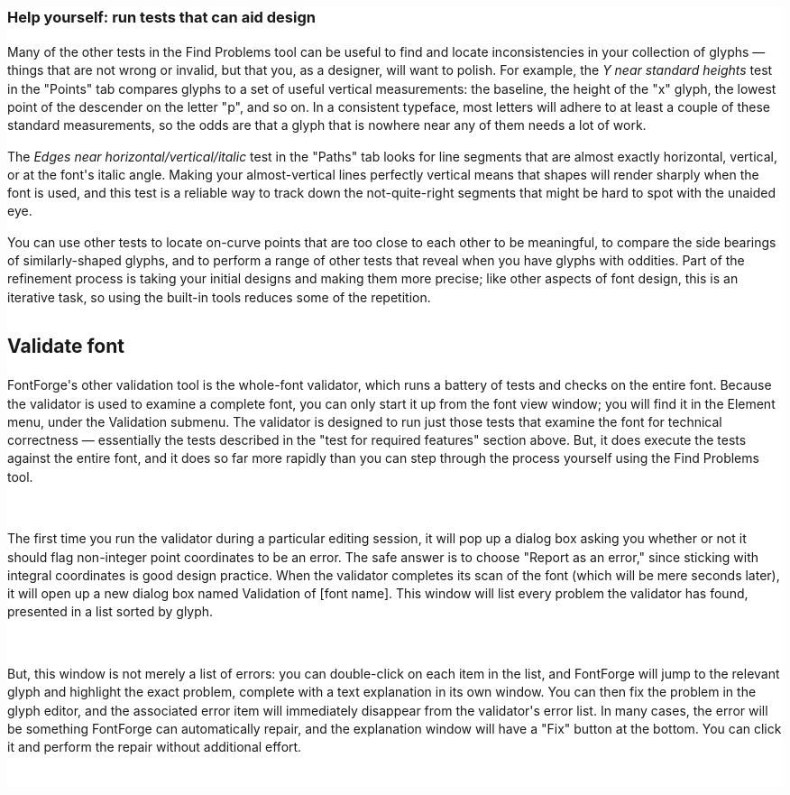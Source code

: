 ### Help yourself: run tests that can aid design

Many of the other tests in the Find Problems tool can be useful to find and locate inconsistencies in your collection of glyphs &mdash; things that are not wrong or invalid, but that you, as a designer, will want to polish. For example, the <em>Y near standard heights</em> test in the "Points" tab compares glyphs to a set of useful vertical measurements: the baseline, the height of the "x" glyph, the lowest point of the descender on the letter "p", and so on. In a consistent typeface, most letters will adhere to at least a couple of these standard measurements, so the odds are that a glyph that is nowhere near any of them needs a lot of work.

The <em>Edges near horizontal/vertical/italic</em> test in the "Paths" tab looks for line segments that are almost exactly horizontal, vertical, or at the font's italic angle. Making your almost-vertical lines perfectly vertical means that shapes will render sharply when the font is used, and this test is a reliable way to track down the not-quite-right segments that might be hard to spot with the unaided eye.

You can use other tests to locate on-curve points that are too close to each other to be meaningful, to compare the side bearings of similarly-shaped glyphs, and to perform a range of other tests that reveal when you have glyphs with oddities. Part of the refinement process is taking your initial designs and making them more precise; like other aspects of font design, this is an iterative task, so using the built-in tools reduces some of the repetition.

## Validate font

FontForge's other validation tool is the whole-font validator, which runs a battery of tests and checks on the entire font. Because the validator is used to examine a complete font, you can only start it up from the font view window; you will find it in the Element menu, under the Validation submenu. The validator is designed to run just those tests that examine the font for technical correctness &mdash; essentially the tests described in the "test for required features" section above. But, it does execute the tests against the entire font, and it does so far more rapidly than you can step through the process yourself using the Find Problems tool.

<img src="../en-US/images/validator-integral-question.png" alt="">

The first time you run the validator during a particular editing session, it will pop up a dialog box asking you whether or not it should flag non-integer point coordinates to be an error. The safe answer is to choose "Report as an error," since sticking with integral coordinates is good design practice.  When the validator completes its scan of the font (which will be mere seconds later), it will open up a new dialog box named Validation of [font name]. This window will list every problem the validator has found, presented in a list sorted by glyph.

<img src="../en-US/images/valiator-output.png" alt="">

But, this window is not merely a list of errors: you can double-click on each item in the list, and FontForge will jump to the relevant glyph and highlight the exact problem, complete with a text explanation in its own window. You can then fix the problem in the glyph editor, and the associated error item will immediately disappear from the validator's error list. In many cases, the error will be something FontForge can automatically repair, and the explanation window will have a "Fix" button at the bottom. You can click it and perform the repair without additional effort.

<img src="../en-US/images/validator-fix-problem.png" alt="">
